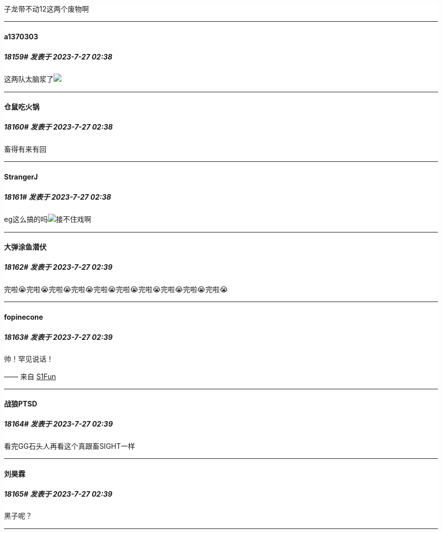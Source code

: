 子龙带不动12这两个废物啊

*****

####  a1370303  
##### 18159#       发表于 2023-7-27 02:38

这两队太脑浆了<img src="https://static.saraba1st.com/image/smiley/face2017/067.png" referrerpolicy="no-referrer">

*****

####  仓鼠吃火锅  
##### 18160#       发表于 2023-7-27 02:38

畜得有来有回 

*****

####  StrangerJ  
##### 18161#       发表于 2023-7-27 02:38

eg这么搞的吗<img src="https://static.saraba1st.com/image/smiley/face2017/068.png" referrerpolicy="no-referrer">接不住戏啊

*****

####  大弹涂鱼潜伏  
##### 18162#       发表于 2023-7-27 02:39

完啦😭完啦😭完啦😭完啦😭完啦😭完啦😭完啦😭完啦😭完啦😭完啦😭

*****

####  fopinecone  
##### 18163#       发表于 2023-7-27 02:39

帅！罕见说话！

—— 来自 [S1Fun](https://s1fun.koalcat.com)

*****

####  战狼PTSD  
##### 18164#       发表于 2023-7-27 02:39

看完GG石头人再看这个真跟畜SIGHT一样

*****

####  刘昊霖  
##### 18165#       发表于 2023-7-27 02:39

黑子呢？

*****
